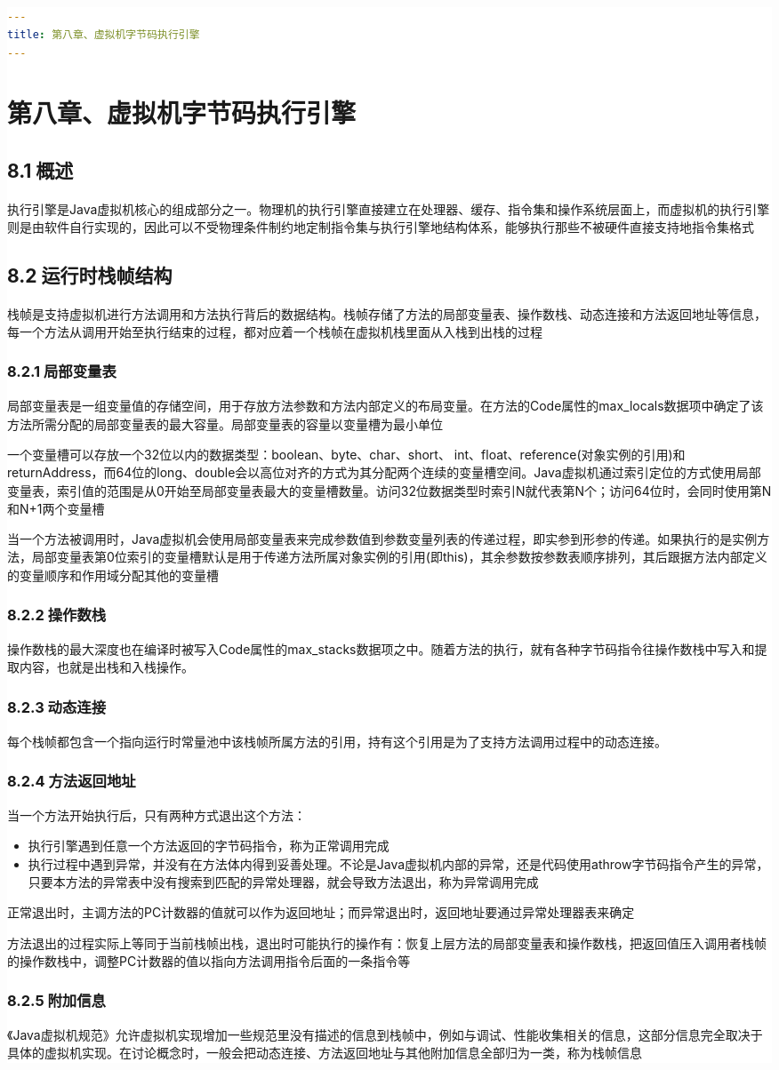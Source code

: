 ```yaml
---
title: 第八章、虚拟机字节码执行引擎
---
```

# 第八章、虚拟机字节码执行引擎

## 8.1 概述

执行引擎是Java虚拟机核心的组成部分之一。物理机的执行引擎直接建立在处理器、缓存、指令集和操作系统层面上，而虚拟机的执行引擎则是由软件自行实现的，因此可以不受物理条件制约地定制指令集与执行引擎地结构体系，能够执行那些不被硬件直接支持地指令集格式

## 8.2 运行时栈帧结构

栈帧是支持虚拟机进行方法调用和方法执行背后的数据结构。栈帧存储了方法的局部变量表、操作数栈、动态连接和方法返回地址等信息，每一个方法从调用开始至执行结束的过程，都对应着一个栈帧在虚拟机栈里面从入栈到出栈的过程

### 8.2.1 局部变量表

局部变量表是一组变量值的存储空间，用于存放方法参数和方法内部定义的布局变量。在方法的Code属性的max_locals数据项中确定了该方法所需分配的局部变量表的最大容量。局部变量表的容量以变量槽为最小单位

一个变量槽可以存放一个32位以内的数据类型：boolean、byte、char、short、 int、float、reference(对象实例的引用)和returnAddress，而64位的long、double会以高位对齐的方式为其分配两个连续的变量槽空间。Java虚拟机通过索引定位的方式使用局部变量表，索引值的范围是从0开始至局部变量表最大的变量槽数量。访问32位数据类型时索引N就代表第N个；访问64位时，会同时使用第N和N+1两个变量槽

当一个方法被调用时，Java虚拟机会使用局部变量表来完成参数值到参数变量列表的传递过程，即实参到形参的传递。如果执行的是实例方法，局部变量表第0位索引的变量槽默认是用于传递方法所属对象实例的引用(即this)，其余参数按参数表顺序排列，其后跟据方法内部定义的变量顺序和作用域分配其他的变量槽

### 8.2.2 操作数栈

操作数栈的最大深度也在编译时被写入Code属性的max_stacks数据项之中。随着方法的执行，就有各种字节码指令往操作数栈中写入和提取内容，也就是出栈和入栈操作。

### 8.2.3 动态连接

每个栈帧都包含一个指向运行时常量池中该栈帧所属方法的引用，持有这个引用是为了支持方法调用过程中的动态连接。

### 8.2.4 方法返回地址

当一个方法开始执行后，只有两种方式退出这个方法：

- 执行引擎遇到任意一个方法返回的字节码指令，称为正常调用完成
- 执行过程中遇到异常，并没有在方法体内得到妥善处理。不论是Java虚拟机内部的异常，还是代码使用athrow字节码指令产生的异常，只要本方法的异常表中没有搜索到匹配的异常处理器，就会导致方法退出，称为异常调用完成

正常退出时，主调方法的PC计数器的值就可以作为返回地址；而异常退出时，返回地址要通过异常处理器表来确定

方法退出的过程实际上等同于当前栈帧出栈，退出时可能执行的操作有：恢复上层方法的局部变量表和操作数栈，把返回值压入调用者栈帧的操作数栈中，调整PC计数器的值以指向方法调用指令后面的一条指令等

### 8.2.5 附加信息

《Java虚拟机规范》允许虚拟机实现增加一些规范里没有描述的信息到栈帧中，例如与调试、性能收集相关的信息，这部分信息完全取决于具体的虚拟机实现。在讨论概念时，一般会把动态连接、方法返回地址与其他附加信息全部归为一类，称为栈帧信息
